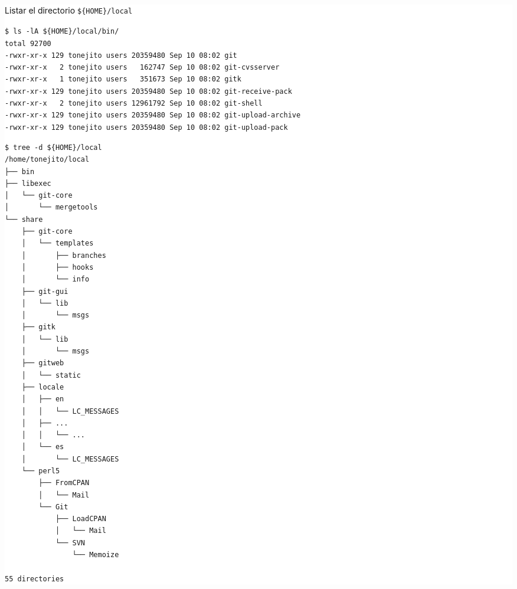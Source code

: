 Listar el directorio `${HOME}/local`

```
$ ls -lA ${HOME}/local/bin/
total 92700
-rwxr-xr-x 129 tonejito users 20359480 Sep 10 08:02 git
-rwxr-xr-x   2 tonejito users   162747 Sep 10 08:02 git-cvsserver
-rwxr-xr-x   1 tonejito users   351673 Sep 10 08:02 gitk
-rwxr-xr-x 129 tonejito users 20359480 Sep 10 08:02 git-receive-pack
-rwxr-xr-x   2 tonejito users 12961792 Sep 10 08:02 git-shell
-rwxr-xr-x 129 tonejito users 20359480 Sep 10 08:02 git-upload-archive
-rwxr-xr-x 129 tonejito users 20359480 Sep 10 08:02 git-upload-pack
```

```
$ tree -d ${HOME}/local
/home/tonejito/local
├── bin
├── libexec
│   └── git-core
│       └── mergetools
└── share
    ├── git-core
    │   └── templates
    │       ├── branches
    │       ├── hooks
    │       └── info
    ├── git-gui
    │   └── lib
    │       └── msgs
    ├── gitk
    │   └── lib
    │       └── msgs
    ├── gitweb
    │   └── static
    ├── locale
    │   ├── en
    │   │   └── LC_MESSAGES
    │   ├── ...
    │   │   └── ...
    │   └── es
    │       └── LC_MESSAGES
    └── perl5
        ├── FromCPAN
        │   └── Mail
        └── Git
            ├── LoadCPAN
            │   └── Mail
            └── SVN
                └── Memoize

55 directories
```
